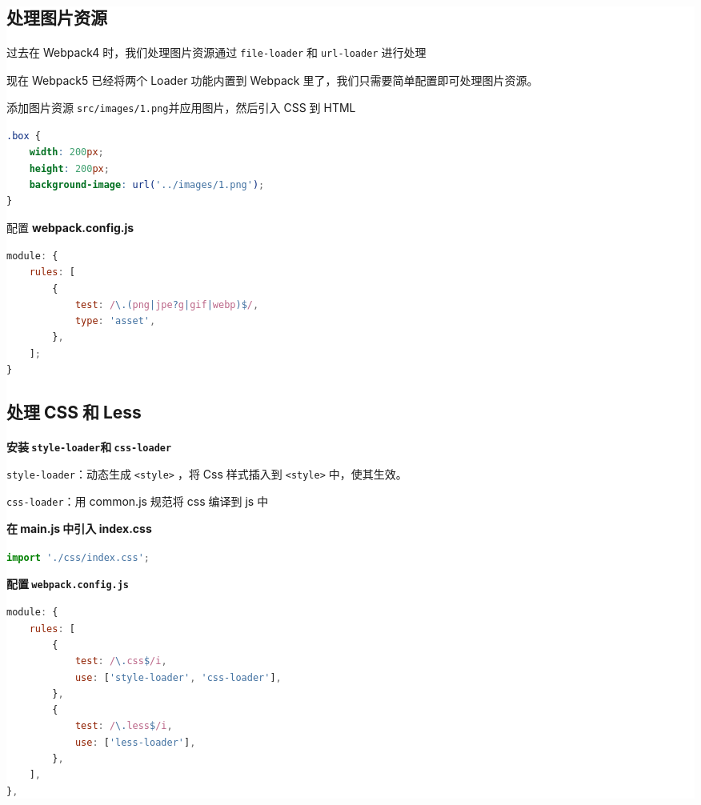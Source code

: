 ## 处理图片资源

过去在 Webpack4 时，我们处理图片资源通过 `file-loader` 和 `url-loader` 进行处理

现在 Webpack5 已经将两个 Loader 功能内置到 Webpack 里了，我们只需要简单配置即可处理图片资源。

添加图片资源 `src/images/1.png`并应用图片，然后引入 CSS 到 HTML



```css
.box {
	width: 200px;
	height: 200px;
	background-image: url('../images/1.png');
}
```

配置 **webpack.config.js**

```js
module: {
	rules: [
		{
			test: /\.(png|jpe?g|gif|webp)$/,
			type: 'asset',
		},
	];
}

```



## 处理 CSS 和 Less

**安装 `style-loader`和 `css-loader`**

`style-loader`：动态生成 `<style>` ，将 Css 样式插入到 `<style>` 中，使其生效。

`css-loader`：用 common.js 规范将 css 编译到 js 中

**在 main.js 中引入 index.css**

```js
import './css/index.css';
```

**配置 `webpack.config.js`** 

```js
module: {
    rules: [
        {
            test: /\.css$/i,
            use: ['style-loader', 'css-loader'],
        },
        {
			test: /\.less$/i,
			use: ['less-loader'],
		},
    ],
},
```

